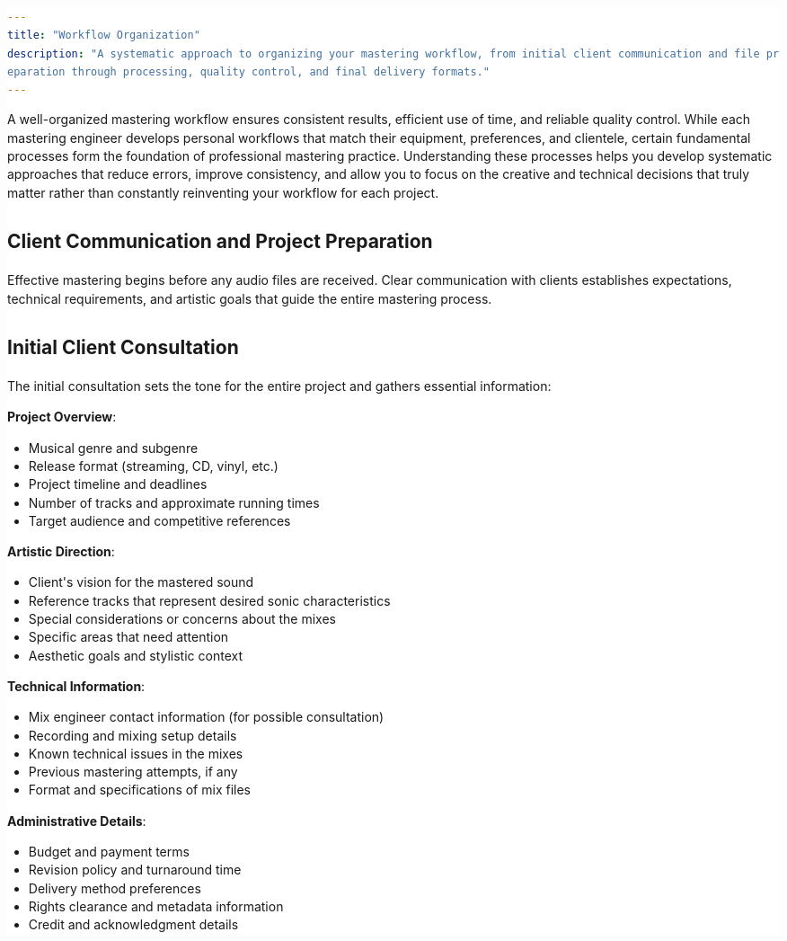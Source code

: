 ```yaml
---
title: "Workflow Organization"
description: "A systematic approach to organizing your mastering workflow, from initial client communication and file preparation through processing, quality control, and final delivery formats."
---
```


A well-organized mastering workflow ensures consistent results, efficient use of time, and reliable quality control. While each mastering engineer develops personal workflows that match their equipment, preferences, and clientele, certain fundamental processes form the foundation of professional mastering practice. Understanding these processes helps you develop systematic approaches that reduce errors, improve consistency, and allow you to focus on the creative and technical decisions that truly matter rather than constantly reinventing your workflow for each project.

## Client Communication and Project Preparation

Effective mastering begins before any audio files are received. Clear communication with clients establishes expectations, technical requirements, and artistic goals that guide the entire mastering process.

## Initial Client Consultation

The initial consultation sets the tone for the entire project and gathers essential information:

**Project Overview**:
- Musical genre and subgenre
- Release format (streaming, CD, vinyl, etc.)
- Project timeline and deadlines
- Number of tracks and approximate running times
- Target audience and competitive references

**Artistic Direction**:
- Client's vision for the mastered sound
- Reference tracks that represent desired sonic characteristics
- Special considerations or concerns about the mixes
- Specific areas that need attention
- Aesthetic goals and stylistic context

**Technical Information**:
- Mix engineer contact information (for possible consultation)
- Recording and mixing setup details
- Known technical issues in the mixes
- Previous mastering attempts, if any
- Format and specifications of mix files

**Administrative Details**:
- Budget and payment terms
- Revision policy and turnaround time
- Delivery method preferences
- Rights clearance and metadata information
- Credit and acknowledgment details
